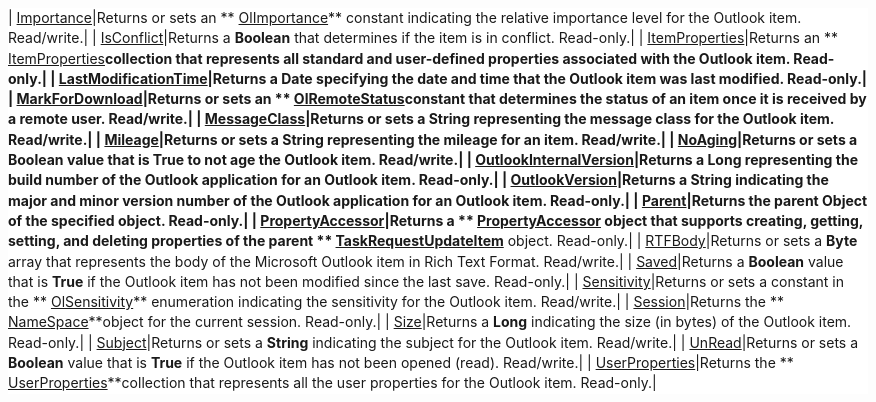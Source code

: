 | [Importance](7f0a5deb-b704-1901-9560-d73683b376d9.md)|Returns or sets an  ** [OlImportance](71e04f9a-fab6-153f-b046-11f7ec50e8e4.md)** constant indicating the relative importance level for the Outlook item. Read/write.|
| [IsConflict](c46f3c3a-57b0-facd-4090-7568f1b78667.md)|Returns a  **Boolean** that determines if the item is in conflict. Read-only.|
| [ItemProperties](7339c77b-c653-a966-f2b2-21a4e09da1d8.md)|Returns an  ** [ItemProperties](34a110ed-6617-72da-1e98-a9773c705b40.md)**collection that represents all standard and user-defined properties associated with the Outlook item. Read-only.|
| [LastModificationTime](94d3c75c-c8b8-5261-89c1-2a81131f288e.md)|Returns a  **Date** specifying the date and time that the Outlook item was last modified. Read-only.|
| [MarkForDownload](c25737b2-502c-0ef1-e69d-189b3c62644f.md)|Returns or sets an  ** [OlRemoteStatus](2df0404c-26c9-87d4-6916-d75aff8e3fbc.md)**constant that determines the status of an item once it is received by a remote user. Read/write.|
| [MessageClass](2e9f8234-115c-bc65-ed12-fd86ac0acfa2.md)|Returns or sets a  **String** representing the message class for the Outlook item. Read/write.|
| [Mileage](e1ec810e-54e9-14db-4ddf-87393deab38c.md)|Returns or sets a  **String** representing the mileage for an item. Read/write.|
| [NoAging](657a94d3-96a6-9c19-db87-c561f9e93ecb.md)|Returns or sets a  **Boolean** value that is **True** to not age the Outlook item. Read/write.|
| [OutlookInternalVersion](28a1edc4-bbe3-a1b3-ce98-ff2847f19d31.md)|Returns a  **Long** representing the build number of the Outlook application for an Outlook item. Read-only.|
| [OutlookVersion](19c6119b-1309-1ef5-d15c-76e2ad9004a8.md)|Returns a  **String** indicating the major and minor version number of the Outlook application for an Outlook item. Read-only.|
| [Parent](c7fe56d6-42b4-3889-8336-36d4235138dc.md)|Returns the parent  **Object** of the specified object. Read-only.|
| [PropertyAccessor](11211152-246b-3896-7f92-43845435b316.md)|Returns a  ** [PropertyAccessor](2fc91e13-703c-3ec9-9066-ffee7144306c.md)** object that supports creating, getting, setting, and deleting properties of the parent ** [TaskRequestUpdateItem](5bc407fe-b3f6-3e46-8b91-e2ed96292cec.md)** object. Read-only.|
| [RTFBody](59683caa-a702-920f-cbae-c309328bda5c.md)|Returns or sets a  **Byte** array that represents the body of the Microsoft Outlook item in Rich Text Format. Read/write.|
| [Saved](c07deaad-2b93-671d-26aa-ec9d1a5a884e.md)|Returns a  **Boolean** value that is **True** if the Outlook item has not been modified since the last save. Read-only.|
| [Sensitivity](52150758-e8e3-b5fe-09a7-6cb6f796872a.md)|Returns or sets a constant in the  ** [OlSensitivity](611d23ca-40ee-17e9-2560-99c5508f6e29.md)** enumeration indicating the sensitivity for the Outlook item. Read/write.|
| [Session](12e7fa2c-1067-4faa-c827-b1b1f8dc4238.md)|Returns the  ** [NameSpace](f0dcaa19-07f5-5d42-a3bf-2e42b7885644.md)**object for the current session. Read-only.|
| [Size](a5e4f4ba-decf-b95b-6ae6-d4139f1df6fd.md)|Returns a  **Long** indicating the size (in bytes) of the Outlook item. Read-only.|
| [Subject](80a16f01-61a9-9e60-2576-41d57078226d.md)|Returns or sets a  **String** indicating the subject for the Outlook item. Read/write.|
| [UnRead](fd6c7167-bbf3-f130-9236-8a298bd53536.md)|Returns or sets a  **Boolean** value that is **True** if the Outlook item has not been opened (read). Read/write.|
| [UserProperties](76664a4c-c45c-1d5a-1ee0-6946aa199976.md)|Returns the  ** [UserProperties](20b49c86-d74f-9bda-382c-559af278c148.md)**collection that represents all the user properties for the Outlook item. Read-only.|
